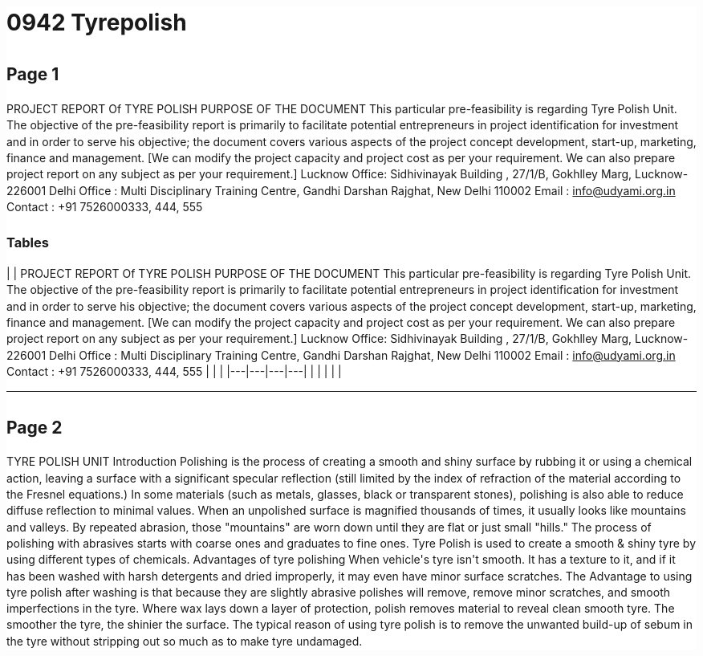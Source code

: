 # 0942 Tyrepolish

## Page 1

PROJECT REPORT Of TYRE POLISH PURPOSE OF THE DOCUMENT This particular pre-feasibility is regarding Tyre Polish Unit. The objective of the pre-feasibility report is primarily to facilitate potential entrepreneurs in project identification for investment and in order to serve his objective; the document covers various aspects of the project concept development, start-up, marketing, finance and management. [We can modify the project capacity and project cost as per your requirement. We can also prepare project report on any subject as per your requirement.] Lucknow Office: Sidhivinayak Building , 27/1/B, Gokhlley Marg, Lucknow-226001 Delhi Office : Multi Disciplinary Training Centre, Gandhi Darshan Rajghat, New Delhi 110002 Email : info@udyami.org.in Contact : +91 7526000333, 444, 555

### Tables

|  | PROJECT REPORT
Of
TYRE POLISH
PURPOSE OF THE DOCUMENT
This particular pre-feasibility is regarding Tyre Polish Unit.
The objective of the pre-feasibility report is primarily to facilitate potential entrepreneurs in
project identification for investment and in order to serve his objective; the document covers various
aspects of the project concept development, start-up, marketing, finance and management.
[We can modify the project capacity and project cost as per your requirement. We can also
prepare project report on any subject as per your requirement.]
Lucknow Office: Sidhivinayak Building ,
27/1/B, Gokhlley Marg, Lucknow-226001
Delhi Office : Multi Disciplinary Training
Centre, Gandhi Darshan Rajghat,
New Delhi 110002
Email : info@udyami.org.in
Contact : +91 7526000333, 444, 555 |  |  |
|---|---|---|---|
|  |  |  |  |

---

## Page 2

TYRE POLISH UNIT Introduction Polishing is the process of creating a smooth and shiny surface by rubbing it or using a chemical action, leaving a surface with a significant specular reflection (still limited by the index of refraction of the material according to the Fresnel equations.) In some materials (such as metals, glasses, black or transparent stones), polishing is also able to reduce diffuse reflection to minimal values. When an unpolished surface is magnified thousands of times, it usually looks like mountains and valleys. By repeated abrasion, those "mountains" are worn down until they are flat or just small "hills." The process of polishing with abrasives starts with coarse ones and graduates to fine ones. Tyre Polish is used to create a smooth & shiny tyre by using different types of chemicals. Advantages of tyre polishing When vehicle's tyre isn't smooth. It has a texture to it, and if it has been washed with harsh detergents and dried improperly, it may even have minor surface scratches. The Advantage to using tyre polish after washing is that because they are slightly abrasive polishes will remove, remove minor scratches, and smooth imperfections in the tyre. Where wax lays down a layer of protection, polish removes material to reveal clean smooth tyre. The smoother the tyre, the shinier the surface. The typical reason of using tyre polish is to remove the unwanted build-up of sebum in the tyre without stripping out so much as to make tyre undamaged.
